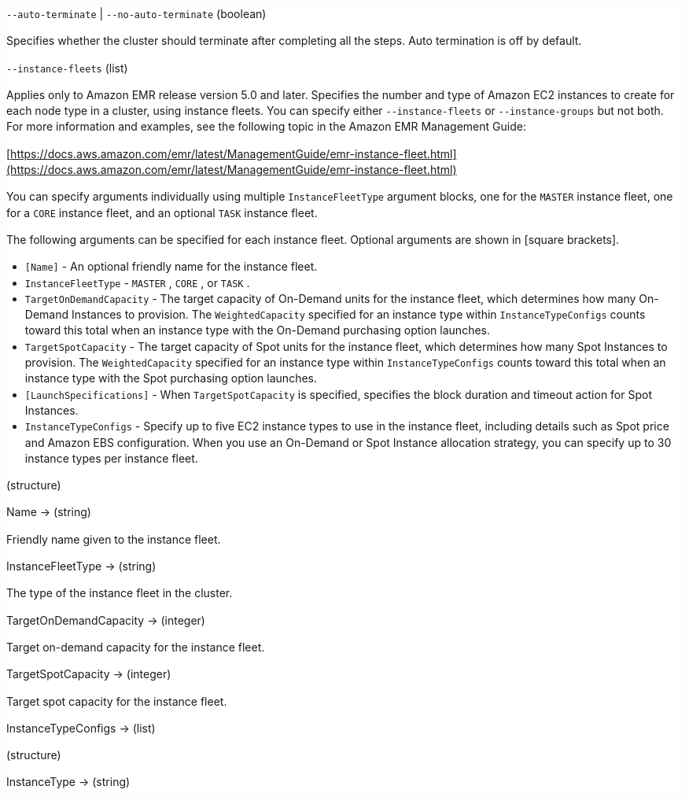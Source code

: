 `--auto-terminate` | `--no-auto-terminate` (boolean)

Specifies whether the cluster should terminate after completing all the steps. Auto termination is off by default.

`--instance-fleets` (list)

Applies only to Amazon EMR release version 5.0 and later. Specifies the number and type of Amazon EC2 instances to create for each node type in a cluster, using instance fleets. You can specify either `--instance-fleets` or `--instance-groups` but not both. For more information and examples, see the following topic in the Amazon EMR Management Guide:

[https://docs.aws.amazon.com/emr/latest/ManagementGuide/emr-instance-fleet.html](https://docs.aws.amazon.com/emr/latest/ManagementGuide/emr-instance-fleet.html)

You can specify arguments individually using multiple `InstanceFleetType` argument blocks, one for the `MASTER` instance fleet, one for a `CORE` instance fleet, and an optional `TASK` instance fleet.

The following arguments can be specified for each instance fleet. Optional arguments are shown in [square brackets].

- `[Name]` - An optional friendly name for the instance fleet.
- `InstanceFleetType` - `MASTER` , `CORE` , or `TASK` .
- `TargetOnDemandCapacity` - The target capacity of On-Demand units for the instance fleet, which determines how many On-Demand Instances to provision. The `WeightedCapacity` specified for an instance type within `InstanceTypeConfigs` counts toward this total when an instance type with the On-Demand purchasing option launches.
- `TargetSpotCapacity` - The target capacity of Spot units for the instance fleet, which determines how many Spot Instances to provision. The `WeightedCapacity` specified for an instance type within `InstanceTypeConfigs` counts toward this total when an instance type with the Spot purchasing option launches.
- `[LaunchSpecifications]` - When `TargetSpotCapacity` is specified, specifies the block duration and timeout action for Spot Instances.
- `InstanceTypeConfigs` - Specify up to five EC2 instance types to use in the instance fleet, including details such as Spot price and Amazon EBS configuration. When you use an On-Demand or Spot Instance allocation strategy, you can specify up to 30 instance types per instance fleet.

(structure)

Name -> (string)

Friendly name given to the instance fleet.

InstanceFleetType -> (string)

The type of the instance fleet in the cluster.

TargetOnDemandCapacity -> (integer)

Target on-demand capacity for the instance fleet.

TargetSpotCapacity -> (integer)

Target spot capacity for the instance fleet.

InstanceTypeConfigs -> (list)

(structure)

InstanceType -> (string)
